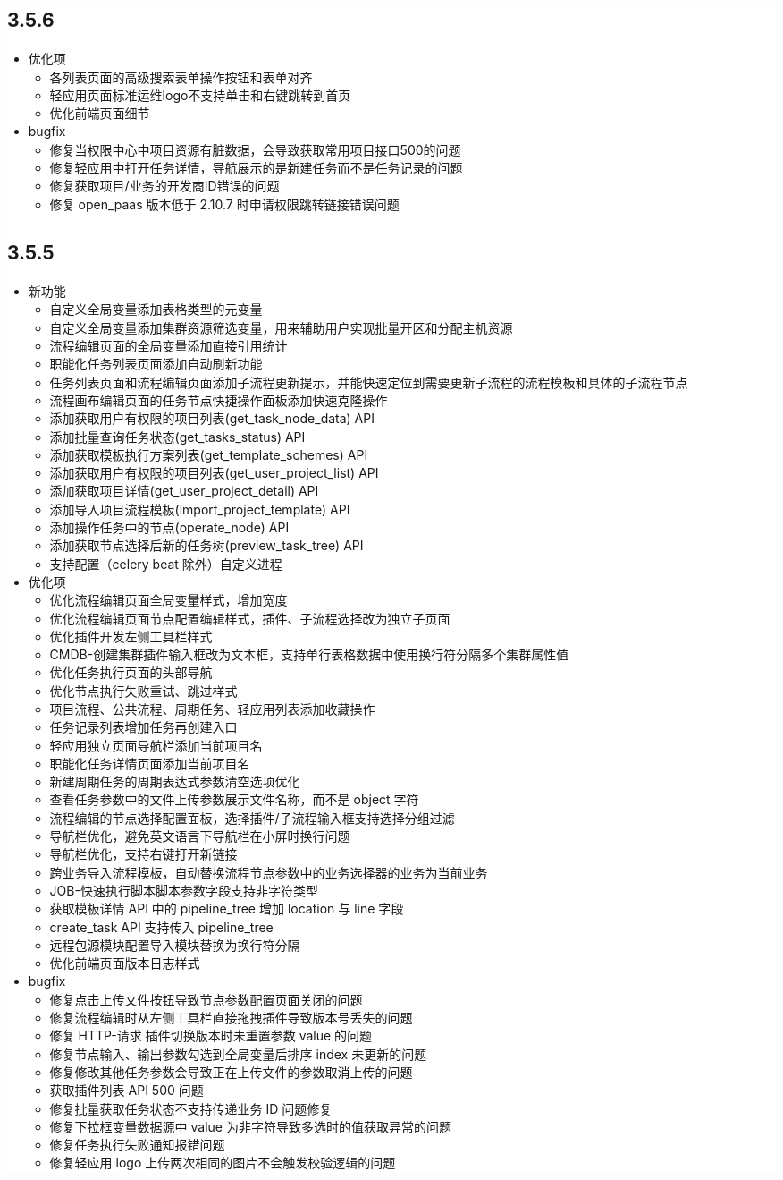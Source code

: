 ## 3.5.6

- 优化项
  - 各列表页面的高级搜索表单操作按钮和表单对齐
  - 轻应用页面标准运维logo不支持单击和右键跳转到首页
  - 优化前端页面细节
- bugfix
  - 修复当权限中心中项目资源有脏数据，会导致获取常用项目接口500的问题
  - 修复轻应用中打开任务详情，导航展示的是新建任务而不是任务记录的问题
  - 修复获取项目/业务的开发商ID错误的问题
  - 修复 open_paas 版本低于 2.10.7 时申请权限跳转链接错误问题

## 3.5.5

- 新功能
  - 自定义全局变量添加表格类型的元变量
  - 自定义全局变量添加集群资源筛选变量，用来辅助用户实现批量开区和分配主机资源
  - 流程编辑页面的全局变量添加直接引用统计
  - 职能化任务列表页面添加自动刷新功能
  - 任务列表页面和流程编辑页面添加子流程更新提示，并能快速定位到需要更新子流程的流程模板和具体的子流程节点
  - 流程画布编辑页面的任务节点快捷操作面板添加快速克隆操作
  - 添加获取用户有权限的项目列表(get_task_node_data) API
  - 添加批量查询任务状态(get_tasks_status) API
  - 添加获取模板执行方案列表(get_template_schemes) API
  - 添加获取用户有权限的项目列表(get_user_project_list) API
  - 添加获取项目详情(get_user_project_detail) API
  - 添加导入项目流程模板(import_project_template) API
  - 添加操作任务中的节点(operate_node) API
  - 添加获取节点选择后新的任务树(preview_task_tree) API
  - 支持配置（celery beat 除外）自定义进程
- 优化项
  - 优化流程编辑页面全局变量样式，增加宽度
  - 优化流程编辑页面节点配置编辑样式，插件、子流程选择改为独立子页面
  - 优化插件开发左侧工具栏样式
  - CMDB-创建集群插件输入框改为文本框，支持单行表格数据中使用换行符分隔多个集群属性值
  - 优化任务执行页面的头部导航
  - 优化节点执行失败重试、跳过样式
  - 项目流程、公共流程、周期任务、轻应用列表添加收藏操作
  - 任务记录列表增加任务再创建入口
  - 轻应用独立页面导航栏添加当前项目名
  - 职能化任务详情页面添加当前项目名
  - 新建周期任务的周期表达式参数清空选项优化
  - 查看任务参数中的文件上传参数展示文件名称，而不是 object 字符
  - 流程编辑的节点选择配置面板，选择插件/子流程输入框支持选择分组过滤
  - 导航栏优化，避免英文语言下导航栏在小屏时换行问题
  - 导航栏优化，支持右键打开新链接
  - 跨业务导入流程模板，自动替换流程节点参数中的业务选择器的业务为当前业务
  - JOB-快速执行脚本脚本参数字段支持非字符类型
  - 获取模板详情 API 中的 pipeline_tree 增加 location 与 line 字段
  - create_task API 支持传入 pipeline_tree 
  - 远程包源模块配置导入模块替换为换行符分隔
  - 优化前端页面版本日志样式
- bugfix
  - 修复点击上传文件按钮导致节点参数配置页面关闭的问题
  - 修复流程编辑时从左侧工具栏直接拖拽插件导致版本号丢失的问题
  - 修复 HTTP-请求 插件切换版本时未重置参数 value 的问题
  - 修复节点输入、输出参数勾选到全局变量后排序 index 未更新的问题
  - 修复修改其他任务参数会导致正在上传文件的参数取消上传的问题
  - 获取插件列表 API 500 问题
  - 修复批量获取任务状态不支持传递业务 ID 问题修复
  - 修复下拉框变量数据源中 value 为非字符导致多选时的值获取异常的问题
  - 修复任务执行失败通知报错问题
  - 修复轻应用 logo 上传两次相同的图片不会触发校验逻辑的问题
